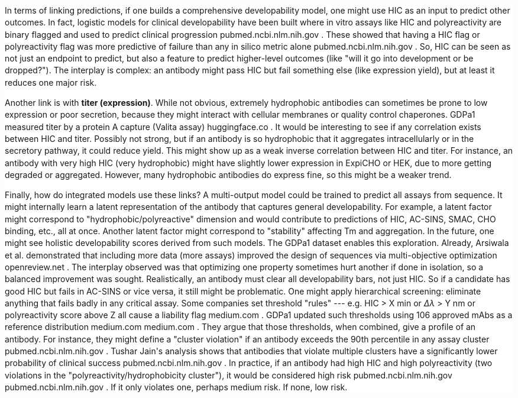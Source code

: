 In terms of linking predictions, if one builds a comprehensive
developability model, one might use HIC as an input to predict other
outcomes. In fact, logistic models for clinical developability have been
built where in vitro assays like HIC and polyreactivity are binary
flagged and used to predict clinical progression pubmed.ncbi.nlm.nih.gov
. These showed that having a HIC flag or polyreactivity flag was more
predictive of failure than any in silico metric alone
pubmed.ncbi.nlm.nih.gov . So, HIC can be seen as not just an endpoint to
predict, but also a feature to predict higher-level outcomes (like "will
it go into development or be dropped?"). The interplay is complex: an
antibody might pass HIC but fail something else (like expression yield),
but at least it reduces one major risk.

Another link is with **titer (expression)**. While not obvious,
extremely hydrophobic antibodies can sometimes be prone to low
expression or poor secretion, because they might interact with cellular
membranes or quality control chaperones. GDPa1 measured titer by a
protein A capture (Valita assay) huggingface.co . It would be
interesting to see if any correlation exists between HIC and titer.
Possibly not strong, but if an antibody is so hydrophobic that it
aggregates intracellularly or in the secretory pathway, it could reduce
yield. This might show up as a weak inverse correlation between HIC and
titer. For instance, an antibody with very high HIC (very hydrophobic)
might have slightly lower expression in ExpiCHO or HEK, due to more
getting degraded or aggregated. However, many hydrophobic antibodies do
express fine, so this might be a weaker trend.

Finally, how do integrated models use these links? A multi-output model
could be trained to predict all assays from sequence. It might
internally learn a latent representation of the antibody that captures
general developability. For example, a latent factor might correspond to
"hydrophobic/polyreactive" dimension and would contribute to predictions
of HIC, AC-SINS, SMAC, CHO binding, etc., all at once. Another latent
factor might correspond to "stability" affecting Tm and aggregation. In
the future, one might see holistic developability scores derived from
such models. The GDPa1 dataset enables this exploration. Already,
Arsiwala et al. demonstrated that including more data (more assays)
improved the design of sequences via multi-objective optimization
openreview.net . The interplay observed was that optimizing one property
sometimes hurt another if done in isolation, so a balanced improvement
was sought. Realistically, an antibody must clear all developability
bars, not just HIC. So if a candidate has good HIC but fails in AC-SINS
or vice versa, it still might be problematic. One might apply
hierarchical screening: eliminate anything that fails badly in any
critical assay. Some companies set threshold "rules" --- e.g. HIC $>$ X
min or $\Delta\lambda$ $>$ Y nm or polyreactivity score above Z all
cause a liability flag medium.com . GDPa1 updated such thresholds using
106 approved mAbs as a reference distribution medium.com medium.com .
They argue that those thresholds, when combined, give a profile of an
antibody. For instance, they might define a "cluster violation" if an
antibody exceeds the 90th percentile in any assay cluster
pubmed.ncbi.nlm.nih.gov . Tushar Jain's analysis shows that antibodies
that violate multiple clusters have a significantly lower probability of
clinical success pubmed.ncbi.nlm.nih.gov . In practice, if an antibody
had high HIC and high polyreactivity (two violations in the
"polyreactivity/hydrophobicity cluster"), it would be considered high
risk pubmed.ncbi.nlm.nih.gov pubmed.ncbi.nlm.nih.gov . If it only
violates one, perhaps medium risk. If none, low risk.
